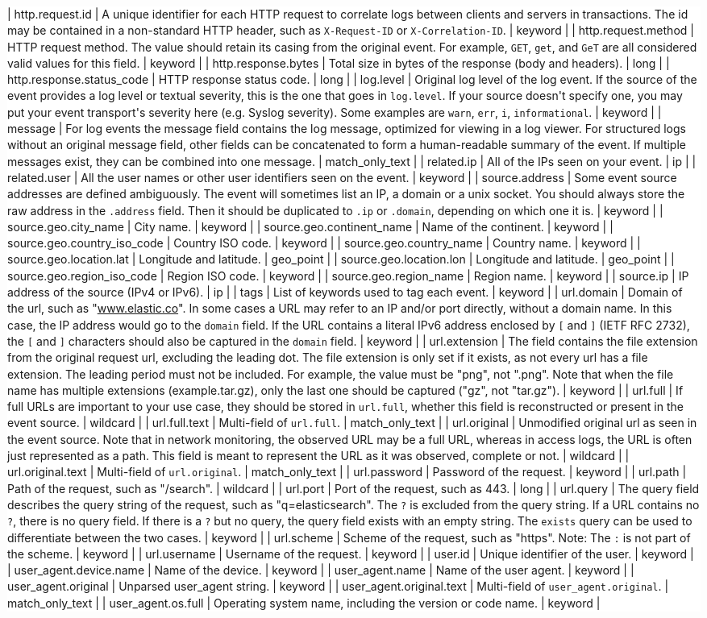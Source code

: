 | http.request.id | A unique identifier for each HTTP request to correlate logs between clients and servers in transactions. The id may be contained in a non-standard HTTP header, such as `X-Request-ID` or `X-Correlation-ID`. | keyword |
| http.request.method | HTTP request method. The value should retain its casing from the original event. For example, `GET`, `get`, and `GeT` are all considered valid values for this field. | keyword |
| http.response.bytes | Total size in bytes of the response (body and headers). | long |
| http.response.status_code | HTTP response status code. | long |
| log.level | Original log level of the log event. If the source of the event provides a log level or textual severity, this is the one that goes in `log.level`. If your source doesn't specify one, you may put your event transport's severity here (e.g. Syslog severity). Some examples are `warn`, `err`, `i`, `informational`. | keyword |
| message | For log events the message field contains the log message, optimized for viewing in a log viewer. For structured logs without an original message field, other fields can be concatenated to form a human-readable summary of the event. If multiple messages exist, they can be combined into one message. | match_only_text |
| related.ip | All of the IPs seen on your event. | ip |
| related.user | All the user names or other user identifiers seen on the event. | keyword |
| source.address | Some event source addresses are defined ambiguously. The event will sometimes list an IP, a domain or a unix socket.  You should always store the raw address in the `.address` field. Then it should be duplicated to `.ip` or `.domain`, depending on which one it is. | keyword |
| source.geo.city_name | City name. | keyword |
| source.geo.continent_name | Name of the continent. | keyword |
| source.geo.country_iso_code | Country ISO code. | keyword |
| source.geo.country_name | Country name. | keyword |
| source.geo.location.lat | Longitude and latitude. | geo_point |
| source.geo.location.lon | Longitude and latitude. | geo_point |
| source.geo.region_iso_code | Region ISO code. | keyword |
| source.geo.region_name | Region name. | keyword |
| source.ip | IP address of the source (IPv4 or IPv6). | ip |
| tags | List of keywords used to tag each event. | keyword |
| url.domain | Domain of the url, such as "www.elastic.co". In some cases a URL may refer to an IP and/or port directly, without a domain name. In this case, the IP address would go to the `domain` field. If the URL contains a literal IPv6 address enclosed by `[` and `]` (IETF RFC 2732), the `[` and `]` characters should also be captured in the `domain` field. | keyword |
| url.extension | The field contains the file extension from the original request url, excluding the leading dot. The file extension is only set if it exists, as not every url has a file extension. The leading period must not be included. For example, the value must be "png", not ".png". Note that when the file name has multiple extensions (example.tar.gz), only the last one should be captured ("gz", not "tar.gz"). | keyword |
| url.full | If full URLs are important to your use case, they should be stored in `url.full`, whether this field is reconstructed or present in the event source. | wildcard |
| url.full.text | Multi-field of `url.full`. | match_only_text |
| url.original | Unmodified original url as seen in the event source. Note that in network monitoring, the observed URL may be a full URL, whereas in access logs, the URL is often just represented as a path. This field is meant to represent the URL as it was observed, complete or not. | wildcard |
| url.original.text | Multi-field of `url.original`. | match_only_text |
| url.password | Password of the request. | keyword |
| url.path | Path of the request, such as "/search". | wildcard |
| url.port | Port of the request, such as 443. | long |
| url.query | The query field describes the query string of the request, such as "q=elasticsearch". The `?` is excluded from the query string. If a URL contains no `?`, there is no query field. If there is a `?` but no query, the query field exists with an empty string. The `exists` query can be used to differentiate between the two cases. | keyword |
| url.scheme | Scheme of the request, such as "https". Note: The `:` is not part of the scheme. | keyword |
| url.username | Username of the request. | keyword |
| user.id | Unique identifier of the user. | keyword |
| user_agent.device.name | Name of the device. | keyword |
| user_agent.name | Name of the user agent. | keyword |
| user_agent.original | Unparsed user_agent string. | keyword |
| user_agent.original.text | Multi-field of `user_agent.original`. | match_only_text |
| user_agent.os.full | Operating system name, including the version or code name. | keyword |